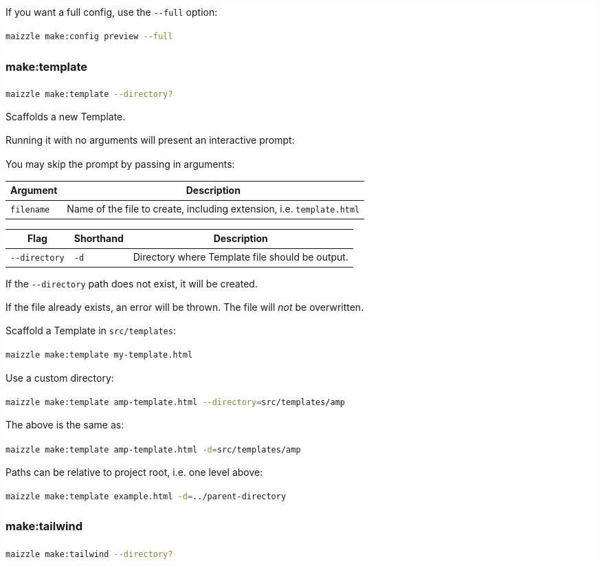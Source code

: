 If you want a full config, use the `--full` option:

```sh
maizzle make:config preview --full
```

### make:template

```sh
maizzle make:template --directory?
```

Scaffolds a new Template.

Running it with no arguments will present an interactive prompt:

<MaizzleMakeTemplate></MaizzleMakeTemplate>

You may skip the prompt by passing in arguments:

| Argument | Description
| --- | --- |
| `filename` | Name of the file to create, including extension, i.e. `template.html`

| Flag | Shorthand | Description
| --- | --- | --- |
| `--directory` | `-d` |  Directory where Template file should be output.

<Alert>If the `--directory` path does not exist, it will be created.</Alert>

<Alert type="warning">If the file already exists, an error will be thrown. The file will _not_ be overwritten.</Alert>

Scaffold a Template in `src/templates`:

```sh
maizzle make:template my-template.html
```

Use a custom directory:

```sh
maizzle make:template amp-template.html --directory=src/templates/amp
```

The above is the same as:

```sh
maizzle make:template amp-template.html -d=src/templates/amp
```

Paths can be relative to project root, i.e. one level above:

```sh
maizzle make:template example.html -d=../parent-directory
```

### make:tailwind

```sh
maizzle make:tailwind --directory?
```
